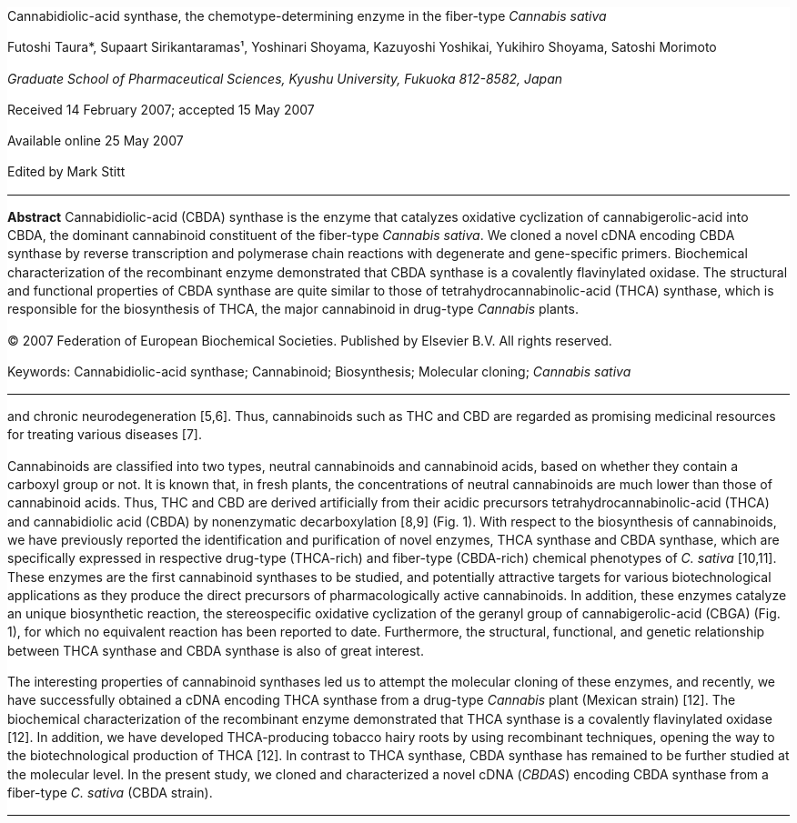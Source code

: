 
Cannabidiolic-acid synthase, the chemotype-determining enzyme in the fiber-type *Cannabis sativa*

Futoshi Taura*, Supaart Sirikantaramas¹, Yoshinari Shoyama, Kazuyoshi Yoshikai, Yukihiro Shoyama, Satoshi Morimoto

*Graduate School of Pharmaceutical Sciences, Kyushu University, Fukuoka 812-8582, Japan*

Received 14 February 2007; accepted 15 May 2007

Available online 25 May 2007

Edited by Mark Stitt

---

**Abstract** Cannabidiolic-acid (CBDA) synthase is the enzyme that catalyzes oxidative cyclization of cannabigerolic-acid into CBDA, the dominant cannabinoid constituent of the fiber-type *Cannabis sativa*. We cloned a novel cDNA encoding CBDA synthase by reverse transcription and polymerase chain reactions with degenerate and gene-specific primers. Biochemical characterization of the recombinant enzyme demonstrated that CBDA synthase is a covalently flavinylated oxidase. The structural and functional properties of CBDA synthase are quite similar to those of tetrahydrocannabinolic-acid (THCA) synthase, which is responsible for the biosynthesis of THCA, the major cannabinoid in drug-type *Cannabis* plants.

© 2007 Federation of European Biochemical Societies. Published by Elsevier B.V. All rights reserved.

Keywords: Cannabidiolic-acid synthase; Cannabinoid; Biosynthesis; Molecular cloning; *Cannabis sativa*

---

and chronic neurodegeneration [5,6]. Thus, cannabinoids such as THC and CBD are regarded as promising medicinal resources for treating various diseases [7].

Cannabinoids are classified into two types, neutral cannabinoids and cannabinoid acids, based on whether they contain a carboxyl group or not. It is known that, in fresh plants, the concentrations of neutral cannabinoids are much lower than those of cannabinoid acids. Thus, THC and CBD are derived artificially from their acidic precursors tetrahydrocannabinolic-acid (THCA) and cannabidiolic acid (CBDA) by nonenzymatic decarboxylation [8,9] (Fig. 1). With respect to the biosynthesis of cannabinoids, we have previously reported the identification and purification of novel enzymes, THCA synthase and CBDA synthase, which are specifically expressed in respective drug-type (THCA-rich) and fiber-type (CBDA-rich) chemical phenotypes of *C. sativa* [10,11]. These enzymes are the first cannabinoid synthases to be studied, and potentially attractive targets for various biotechnological applications as they produce the direct precursors of pharmacologically active cannabinoids. In addition, these enzymes catalyze an unique biosynthetic reaction, the stereospecific oxidative cyclization of the geranyl group of cannabigerolic-acid (CBGA) (Fig. 1), for which no equivalent reaction has been reported to date. Furthermore, the structural, functional, and genetic relationship between THCA synthase and CBDA synthase is also of great interest.

The interesting properties of cannabinoid synthases led us to attempt the molecular cloning of these enzymes, and recently, we have successfully obtained a cDNA encoding THCA synthase from a drug-type *Cannabis* plant (Mexican strain) [12]. The biochemical characterization of the recombinant enzyme demonstrated that THCA synthase is a covalently flavinylated oxidase [12]. In addition, we have developed THCA-producing tobacco hairy roots by using recombinant techniques, opening the way to the biotechnological production of THCA [12]. In contrast to THCA synthase, CBDA synthase has remained to be further studied at the molecular level. In the present study, we cloned and characterized a novel cDNA (*CBDAS*) encoding CBDA synthase from a fiber-type *C. sativa* (CBDA strain).

---